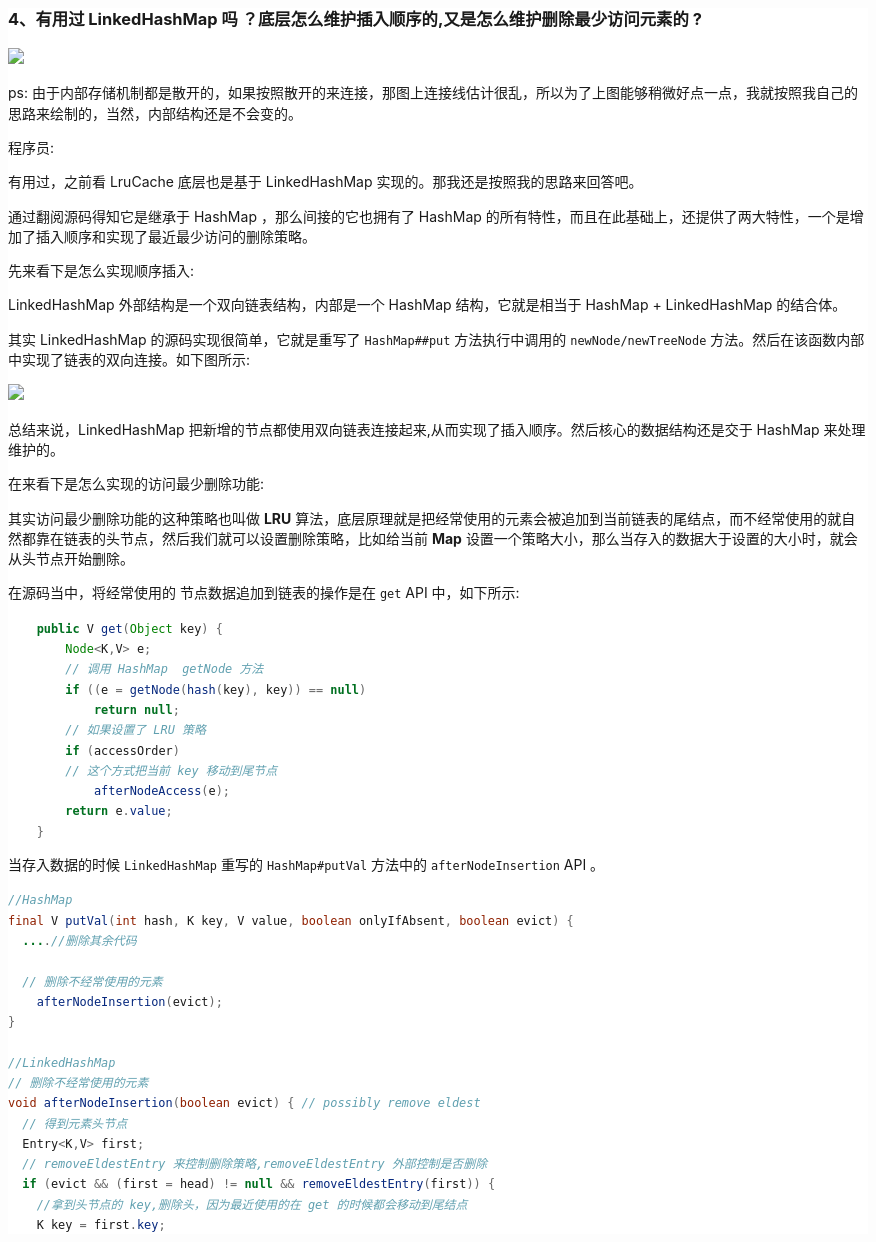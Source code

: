 

### 4、有用过 LinkedHashMap 吗 ？底层怎么维护插入顺序的,又是怎么维护删除最少访问元素的 ?

![](https://devyk.oss-cn-qingdao.aliyuncs.com/blog/20200402231140.png)

ps: 由于内部存储机制都是散开的，如果按照散开的来连接，那图上连接线估计很乱，所以为了上图能够稍微好点一点，我就按照我自己的思路来绘制的，当然，内部结构还是不会变的。



程序员:

有用过，之前看 LruCache 底层也是基于 LinkedHashMap 实现的。那我还是按照我的思路来回答吧。

通过翻阅源码得知它是继承于 HashMap ，那么间接的它也拥有了 HashMap 的所有特性，而且在此基础上，还提供了两大特性，一个是增加了插入顺序和实现了最近最少访问的删除策略。



先来看下是怎么实现顺序插入:

LinkedHashMap 外部结构是一个双向链表结构，内部是一个 HashMap 结构，它就是相当于 HashMap + LinkedHashMap 的结合体。

其实 LinkedHashMap 的源码实现很简单，它就是重写了 `HashMap##put` 方法执行中调用的 `newNode/newTreeNode` 方法。然后在该函数内部中实现了链表的双向连接。如下图所示:

![](https://devyk.oss-cn-qingdao.aliyuncs.com/blog/20200402232510.png)



总结来说，LinkedHashMap 把新增的节点都使用双向链表连接起来,从而实现了插入顺序。然后核心的数据结构还是交于 HashMap 来处理维护的。



在来看下是怎么实现的访问最少删除功能:

其实访问最少删除功能的这种策略也叫做 **LRU** 算法，底层原理就是把经常使用的元素会被追加到当前链表的尾结点，而不经常使用的就自然都靠在链表的头节点，然后我们就可以设置删除策略，比如给当前 **Map** 设置一个策略大小，那么当存入的数据大于设置的大小时，就会从头节点开始删除。

在源码当中，将经常使用的 节点数据追加到链表的操作是在 `get` API 中，如下所示:

```java
    public V get(Object key) {
        Node<K,V> e;
        // 调用 HashMap  getNode 方法
        if ((e = getNode(hash(key), key)) == null)
            return null;
        // 如果设置了 LRU 策略
        if (accessOrder)
        // 这个方式把当前 key 移动到尾节点
            afterNodeAccess(e);
        return e.value;
    }
```

当存入数据的时候 `LinkedHashMap` 重写的 `HashMap#putVal` 方法中的 `afterNodeInsertion` API 。

```java
//HashMap
final V putVal(int hash, K key, V value, boolean onlyIfAbsent, boolean evict) {
  ....//删除其余代码
    
  // 删除不经常使用的元素
	afterNodeInsertion(evict);
}

//LinkedHashMap
// 删除不经常使用的元素
void afterNodeInsertion(boolean evict) { // possibly remove eldest
  // 得到元素头节点
  Entry<K,V> first;
  // removeEldestEntry 来控制删除策略,removeEldestEntry 外部控制是否删除
  if (evict && (first = head) != null && removeEldestEntry(first)) {
    //拿到头节点的 key,删除头，因为最近使用的在 get 的时候都会移动到尾结点
    K key = first.key;
```